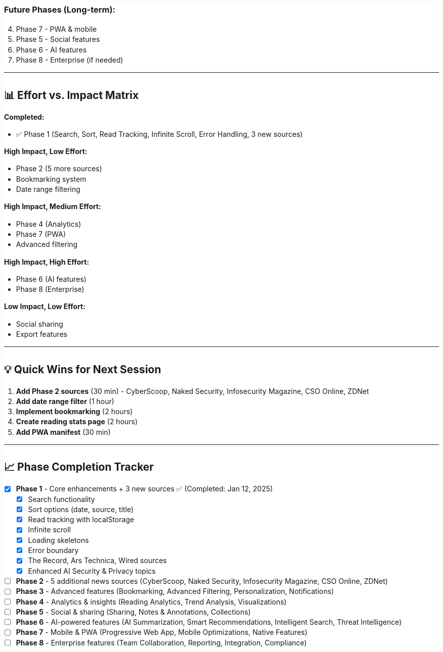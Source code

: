 ### **Future Phases (Long-term):**
4. Phase 7 - PWA & mobile
5. Phase 5 - Social features
6. Phase 6 - AI features
7. Phase 8 - Enterprise (if needed)

---

## 📊 Effort vs. Impact Matrix

**Completed:**
- ✅ Phase 1 (Search, Sort, Read Tracking, Infinite Scroll, Error Handling, 3 new sources)

**High Impact, Low Effort:**
- Phase 2 (5 more sources)
- Bookmarking system
- Date range filtering

**High Impact, Medium Effort:**
- Phase 4 (Analytics)
- Phase 7 (PWA)
- Advanced filtering

**High Impact, High Effort:**
- Phase 6 (AI features)
- Phase 8 (Enterprise)

**Low Impact, Low Effort:**
- Social sharing
- Export features

---

## 💡 Quick Wins for Next Session

1. **Add Phase 2 sources** (30 min) - CyberScoop, Naked Security, Infosecurity Magazine, CSO Online, ZDNet
2. **Add date range filter** (1 hour)
3. **Implement bookmarking** (2 hours)
4. **Create reading stats page** (2 hours)
5. **Add PWA manifest** (30 min)

---

## 📈 Phase Completion Tracker

- [x] **Phase 1** - Core enhancements + 3 new sources ✅ (Completed: Jan 12, 2025)
  - [x] Search functionality
  - [x] Sort options (date, source, title)
  - [x] Read tracking with localStorage
  - [x] Infinite scroll
  - [x] Loading skeletons
  - [x] Error boundary
  - [x] The Record, Ars Technica, Wired sources
  - [x] Enhanced AI Security & Privacy topics
- [ ] **Phase 2** - 5 additional news sources (CyberScoop, Naked Security, Infosecurity Magazine, CSO Online, ZDNet)
- [ ] **Phase 3** - Advanced features (Bookmarking, Advanced Filtering, Personalization, Notifications)
- [ ] **Phase 4** - Analytics & insights (Reading Analytics, Trend Analysis, Visualizations)
- [ ] **Phase 5** - Social & sharing (Sharing, Notes & Annotations, Collections)
- [ ] **Phase 6** - AI-powered features (AI Summarization, Smart Recommendations, Intelligent Search, Threat Intelligence)
- [ ] **Phase 7** - Mobile & PWA (Progressive Web App, Mobile Optimizations, Native Features)
- [ ] **Phase 8** - Enterprise features (Team Collaboration, Reporting, Integration, Compliance)